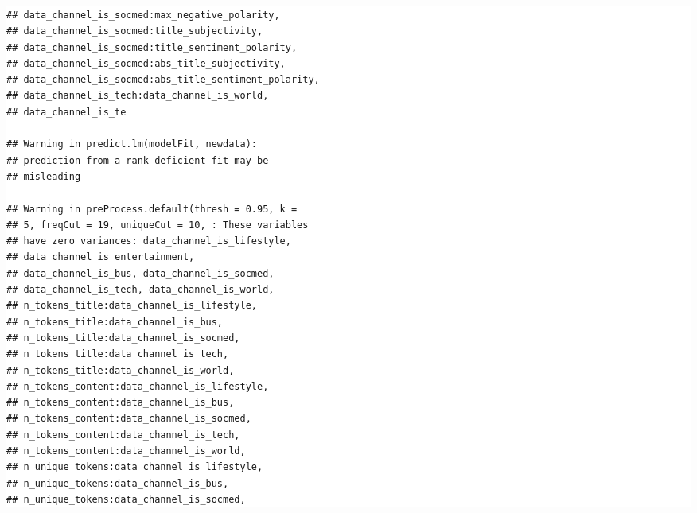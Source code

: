     ## data_channel_is_socmed:max_negative_polarity,
    ## data_channel_is_socmed:title_subjectivity,
    ## data_channel_is_socmed:title_sentiment_polarity,
    ## data_channel_is_socmed:abs_title_subjectivity,
    ## data_channel_is_socmed:abs_title_sentiment_polarity,
    ## data_channel_is_tech:data_channel_is_world,
    ## data_channel_is_te

    ## Warning in predict.lm(modelFit, newdata):
    ## prediction from a rank-deficient fit may be
    ## misleading

    ## Warning in preProcess.default(thresh = 0.95, k =
    ## 5, freqCut = 19, uniqueCut = 10, : These variables
    ## have zero variances: data_channel_is_lifestyle,
    ## data_channel_is_entertainment,
    ## data_channel_is_bus, data_channel_is_socmed,
    ## data_channel_is_tech, data_channel_is_world,
    ## n_tokens_title:data_channel_is_lifestyle,
    ## n_tokens_title:data_channel_is_bus,
    ## n_tokens_title:data_channel_is_socmed,
    ## n_tokens_title:data_channel_is_tech,
    ## n_tokens_title:data_channel_is_world,
    ## n_tokens_content:data_channel_is_lifestyle,
    ## n_tokens_content:data_channel_is_bus,
    ## n_tokens_content:data_channel_is_socmed,
    ## n_tokens_content:data_channel_is_tech,
    ## n_tokens_content:data_channel_is_world,
    ## n_unique_tokens:data_channel_is_lifestyle,
    ## n_unique_tokens:data_channel_is_bus,
    ## n_unique_tokens:data_channel_is_socmed,